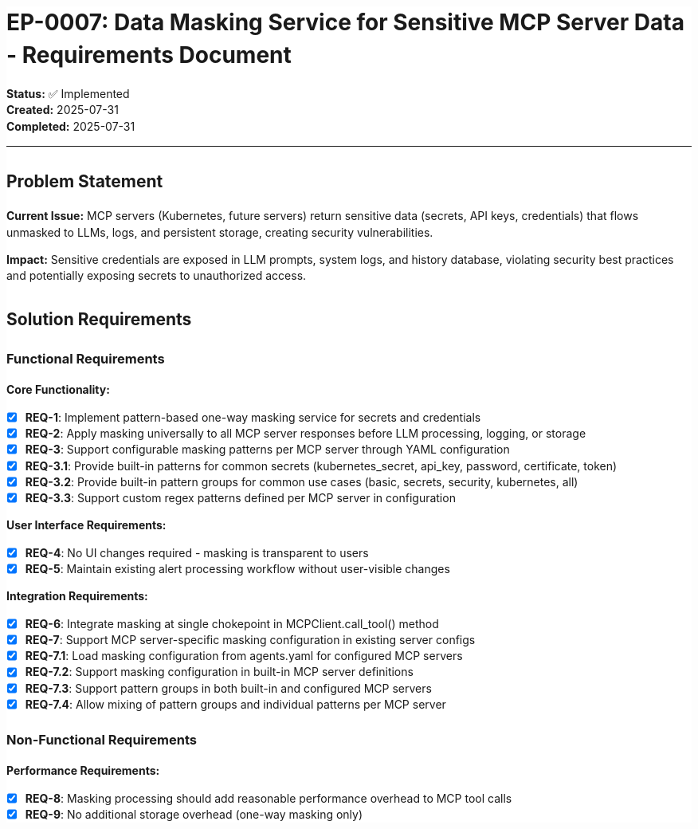 # EP-0007: Data Masking Service for Sensitive MCP Server Data - Requirements Document

**Status:** ✅ Implemented  
**Created:** 2025-07-31  
**Completed:** 2025-07-31  

---

## Problem Statement

**Current Issue:** MCP servers (Kubernetes, future servers) return sensitive data (secrets, API keys, credentials) that flows unmasked to LLMs, logs, and persistent storage, creating security vulnerabilities.

**Impact:** Sensitive credentials are exposed in LLM prompts, system logs, and history database, violating security best practices and potentially exposing secrets to unauthorized access.

## Solution Requirements

### Functional Requirements

**Core Functionality:**
- [x] **REQ-1**: Implement pattern-based one-way masking service for secrets and credentials
- [x] **REQ-2**: Apply masking universally to all MCP server responses before LLM processing, logging, or storage
- [x] **REQ-3**: Support configurable masking patterns per MCP server through YAML configuration
- [x] **REQ-3.1**: Provide built-in patterns for common secrets (kubernetes_secret, api_key, password, certificate, token)
- [x] **REQ-3.2**: Provide built-in pattern groups for common use cases (basic, secrets, security, kubernetes, all)
- [x] **REQ-3.3**: Support custom regex patterns defined per MCP server in configuration

**User Interface Requirements:**
- [x] **REQ-4**: No UI changes required - masking is transparent to users
- [x] **REQ-5**: Maintain existing alert processing workflow without user-visible changes

**Integration Requirements:**
- [x] **REQ-6**: Integrate masking at single chokepoint in MCPClient.call_tool() method
- [x] **REQ-7**: Support MCP server-specific masking configuration in existing server configs
- [x] **REQ-7.1**: Load masking configuration from agents.yaml for configured MCP servers
- [x] **REQ-7.2**: Support masking configuration in built-in MCP server definitions
- [x] **REQ-7.3**: Support pattern groups in both built-in and configured MCP servers
- [x] **REQ-7.4**: Allow mixing of pattern groups and individual patterns per MCP server

### Non-Functional Requirements

**Performance Requirements:**
- [x] **REQ-8**: Masking processing should add reasonable performance overhead to MCP tool calls
- [x] **REQ-9**: No additional storage overhead (one-way masking only)
